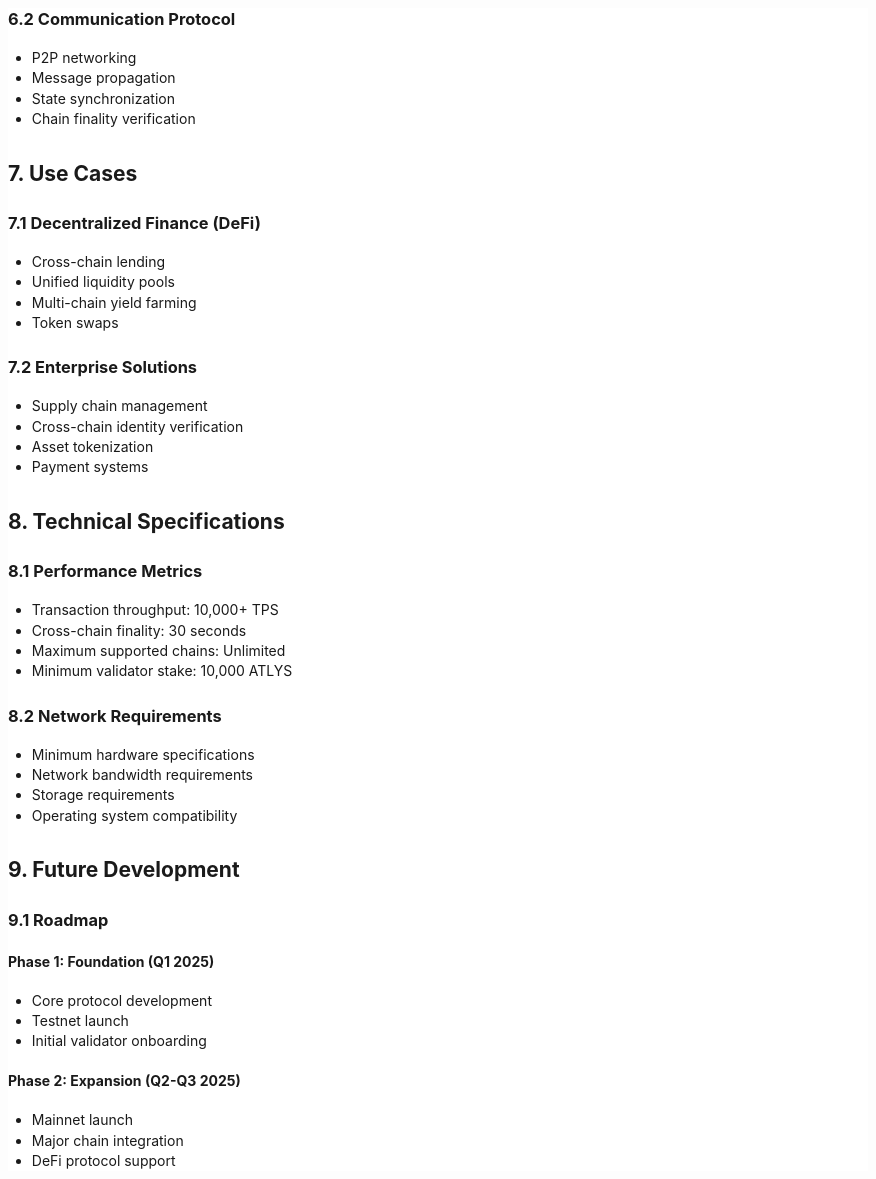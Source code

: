 ### 6.2 Communication Protocol

- P2P networking
- Message propagation
- State synchronization
- Chain finality verification

## 7. Use Cases

### 7.1 Decentralized Finance (DeFi)

- Cross-chain lending
- Unified liquidity pools
- Multi-chain yield farming
- Token swaps

### 7.2 Enterprise Solutions

- Supply chain management
- Cross-chain identity verification
- Asset tokenization
- Payment systems

## 8. Technical Specifications

### 8.1 Performance Metrics

- Transaction throughput: 10,000+ TPS
- Cross-chain finality: 30 seconds
- Maximum supported chains: Unlimited
- Minimum validator stake: 10,000 ATLYS

### 8.2 Network Requirements

- Minimum hardware specifications
- Network bandwidth requirements
- Storage requirements
- Operating system compatibility

## 9. Future Development

### 9.1 Roadmap

#### Phase 1: Foundation (Q1 2025)
- Core protocol development
- Testnet launch
- Initial validator onboarding

#### Phase 2: Expansion (Q2-Q3 2025)
- Mainnet launch
- Major chain integration
- DeFi protocol support
